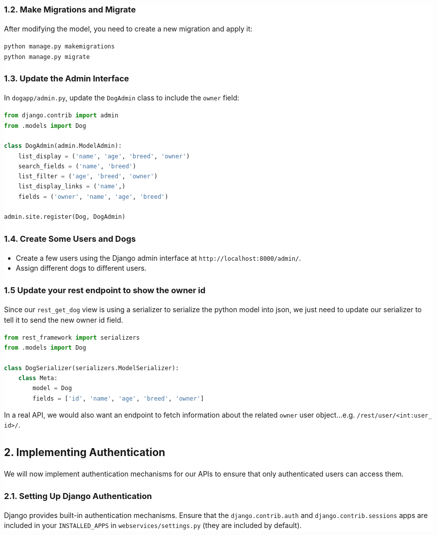 ### 1.2. Make Migrations and Migrate
After modifying the model, you need to create a new migration and apply it:

```bash
python manage.py makemigrations
python manage.py migrate
```

### 1.3. Update the Admin Interface
In `dogapp/admin.py`, update the `DogAdmin` class to include the `owner` field:

```python
from django.contrib import admin
from .models import Dog

class DogAdmin(admin.ModelAdmin):
    list_display = ('name', 'age', 'breed', 'owner')
    search_fields = ('name', 'breed')
    list_filter = ('age', 'breed', 'owner')
    list_display_links = ('name',)
    fields = ('owner', 'name', 'age', 'breed')

admin.site.register(Dog, DogAdmin)
```

### 1.4. Create Some Users and Dogs
- Create a few users using the Django admin interface at `http://localhost:8000/admin/`.
- Assign different dogs to different users.

### 1.5 Update your rest endpoint to show the owner id
Since our `rest_get_dog` view is using a serializer to serialize the python model into json, we just need to update our serializer to tell it to send the new owner id field.

```python
from rest_framework import serializers
from .models import Dog

class DogSerializer(serializers.ModelSerializer):
    class Meta:
        model = Dog
        fields = ['id', 'name', 'age', 'breed', 'owner']
```
In a real API, we would also want an endpoint to fetch information about the related `owner` user object...e.g. `/rest/user/<int:user_id>/`.

## 2. Implementing Authentication
We will now implement authentication mechanisms for our APIs to ensure that only authenticated users can access them.

### 2.1. Setting Up Django Authentication
Django provides built-in authentication mechanisms. Ensure that the `django.contrib.auth` and `django.contrib.sessions` apps are included in your `INSTALLED_APPS` in `webservices/settings.py` (they are included by default).
